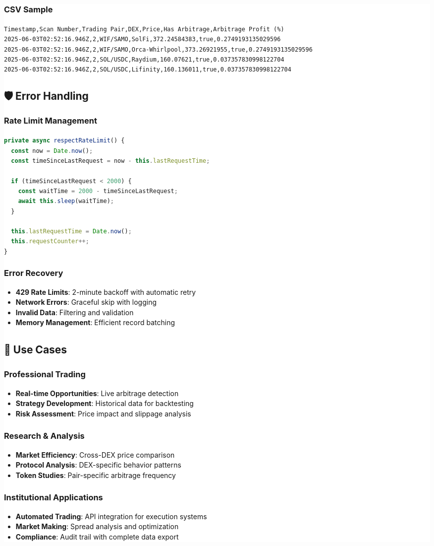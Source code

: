 ```
```

### **CSV Sample**
```csv
Timestamp,Scan Number,Trading Pair,DEX,Price,Has Arbitrage,Arbitrage Profit (%)
2025-06-03T02:52:16.946Z,2,WIF/SAMO,SolFi,372.24584383,true,0.2749193135029596
2025-06-03T02:52:16.946Z,2,WIF/SAMO,Orca-Whirlpool,373.26921955,true,0.2749193135029596
2025-06-03T02:52:16.946Z,2,SOL/USDC,Raydium,160.07621,true,0.037357830998122704
2025-06-03T02:52:16.946Z,2,SOL/USDC,Lifinity,160.136011,true,0.037357830998122704
```

## 🛡️ Error Handling

### **Rate Limit Management**
```typescript
private async respectRateLimit() {
  const now = Date.now();
  const timeSinceLastRequest = now - this.lastRequestTime;
  
  if (timeSinceLastRequest < 2000) {
    const waitTime = 2000 - timeSinceLastRequest;
    await this.sleep(waitTime);
  }
  
  this.lastRequestTime = Date.now();
  this.requestCounter++;
}
```

### **Error Recovery**
- **429 Rate Limits**: 2-minute backoff with automatic retry
- **Network Errors**: Graceful skip with logging
- **Invalid Data**: Filtering and validation
- **Memory Management**: Efficient record batching

## 💼 Use Cases

### **Professional Trading**
- **Real-time Opportunities**: Live arbitrage detection
- **Strategy Development**: Historical data for backtesting
- **Risk Assessment**: Price impact and slippage analysis

### **Research & Analysis**
- **Market Efficiency**: Cross-DEX price comparison
- **Protocol Analysis**: DEX-specific behavior patterns
- **Token Studies**: Pair-specific arbitrage frequency

### **Institutional Applications**
- **Automated Trading**: API integration for execution systems
- **Market Making**: Spread analysis and optimization
- **Compliance**: Audit trail with complete data export

